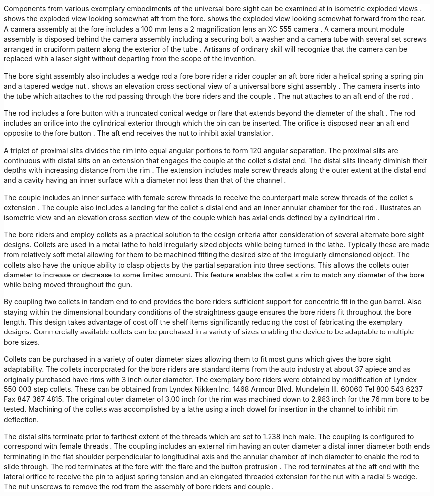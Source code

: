 Components from various exemplary embodiments of the universal bore sight can be examined at in isometric exploded views . shows the exploded view looking somewhat aft from the fore. shows the exploded view looking somewhat forward from the rear. A camera assembly at the fore includes a 100 mm lens a 2 magnification lens an XC 555 camera . A camera mount module assembly is disposed behind the camera assembly including a securing bolt a washer and a camera tube with several set screws arranged in cruciform pattern along the exterior of the tube . Artisans of ordinary skill will recognize that the camera can be replaced with a laser sight without departing from the scope of the invention.

The bore sight assembly also includes a wedge rod a fore bore rider a rider coupler an aft bore rider a helical spring a spring pin and a tapered wedge nut . shows an elevation cross sectional view of a universal bore sight assembly . The camera inserts into the tube which attaches to the rod passing through the bore riders and the couple . The nut attaches to an aft end of the rod .

The rod includes a fore button with a truncated conical wedge or flare that extends beyond the diameter of the shaft . The rod includes an orifice into the cylindrical exterior through which the pin can be inserted. The orifice is disposed near an aft end opposite to the fore button . The aft end receives the nut to inhibit axial translation.

A triplet of proximal slits divides the rim into equal angular portions to form 120 angular separation. The proximal slits are continuous with distal slits on an extension that engages the couple at the collet s distal end. The distal slits linearly diminish their depths with increasing distance from the rim . The extension includes male screw threads along the outer extent at the distal end and a cavity having an inner surface with a diameter not less than that of the channel .

The couple includes an inner surface with female screw threads to receive the counterpart male screw threads of the collet s extension . The couple also includes a landing for the collet s distal end and an inner annular chamber for the rod . illustrates an isometric view and an elevation cross section view of the couple which has axial ends defined by a cylindrical rim .

The bore riders and employ collets as a practical solution to the design criteria after consideration of several alternate bore sight designs. Collets are used in a metal lathe to hold irregularly sized objects while being turned in the lathe. Typically these are made from relatively soft metal allowing for them to be machined fitting the desired size of the irregularly dimensioned object. The collets also have the unique ability to clasp objects by the partial separation into three sections. This allows the collets outer diameter to increase or decrease to some limited amount. This feature enables the collet s rim to match any diameter of the bore while being moved throughout the gun.

By coupling two collets in tandem end to end provides the bore riders sufficient support for concentric fit in the gun barrel. Also staying within the dimensional boundary conditions of the straightness gauge ensures the bore riders fit throughout the bore length. This design takes advantage of cost off the shelf items significantly reducing the cost of fabricating the exemplary designs. Commercially available collets can be purchased in a variety of sizes enabling the device to be adaptable to multiple bore sizes.

Collets can be purchased in a variety of outer diameter sizes allowing them to fit most guns which gives the bore sight adaptability. The collets incorporated for the bore riders are standard items from the auto industry at about 37 apiece and as originally purchased have rims with 3 inch outer diameter. The exemplary bore riders were obtained by modification of Lyndex 550 003 step collets. These can be obtained from Lyndex Nikken Inc. 1468 Armour Blvd. Mundelein Ill. 60060 Tel 800 543 6237 Fax 847 367 4815. The original outer diameter of 3.00 inch for the rim was machined down to 2.983 inch for the 76 mm bore to be tested. Machining of the collets was accomplished by a lathe using a inch dowel for insertion in the channel to inhibit rim deflection.

The distal slits terminate prior to farthest extent of the threads which are set to 1.238 inch male. The coupling is configured to correspond with female threads . The coupling includes an external rim having an outer diameter a distal inner diameter both ends terminating in the flat shoulder perpendicular to longitudinal axis and the annular chamber of inch diameter to enable the rod to slide through. The rod terminates at the fore with the flare and the button protrusion . The rod terminates at the aft end with the lateral orifice to receive the pin to adjust spring tension and an elongated threaded extension for the nut with a radial 5 wedge. The nut unscrews to remove the rod from the assembly of bore riders and couple .
